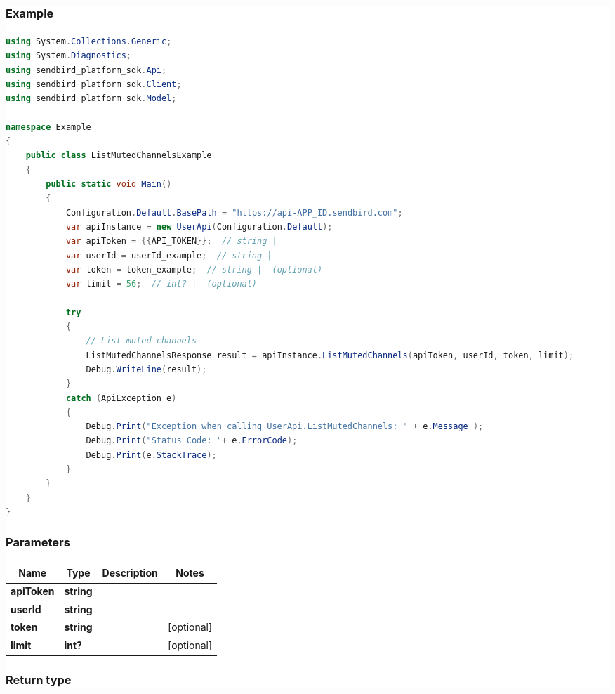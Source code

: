 ### Example

```csharp
using System.Collections.Generic;
using System.Diagnostics;
using sendbird_platform_sdk.Api;
using sendbird_platform_sdk.Client;
using sendbird_platform_sdk.Model;

namespace Example
{
    public class ListMutedChannelsExample
    {
        public static void Main()
        {
            Configuration.Default.BasePath = "https://api-APP_ID.sendbird.com";
            var apiInstance = new UserApi(Configuration.Default);
            var apiToken = {{API_TOKEN}};  // string | 
            var userId = userId_example;  // string | 
            var token = token_example;  // string |  (optional) 
            var limit = 56;  // int? |  (optional) 

            try
            {
                // List muted channels
                ListMutedChannelsResponse result = apiInstance.ListMutedChannels(apiToken, userId, token, limit);
                Debug.WriteLine(result);
            }
            catch (ApiException e)
            {
                Debug.Print("Exception when calling UserApi.ListMutedChannels: " + e.Message );
                Debug.Print("Status Code: "+ e.ErrorCode);
                Debug.Print(e.StackTrace);
            }
        }
    }
}
```

### Parameters


Name | Type | Description  | Notes
------------- | ------------- | ------------- | -------------
 **apiToken** | **string**|  | 
 **userId** | **string**|  | 
 **token** | **string**|  | [optional] 
 **limit** | **int?**|  | [optional] 

### Return type
